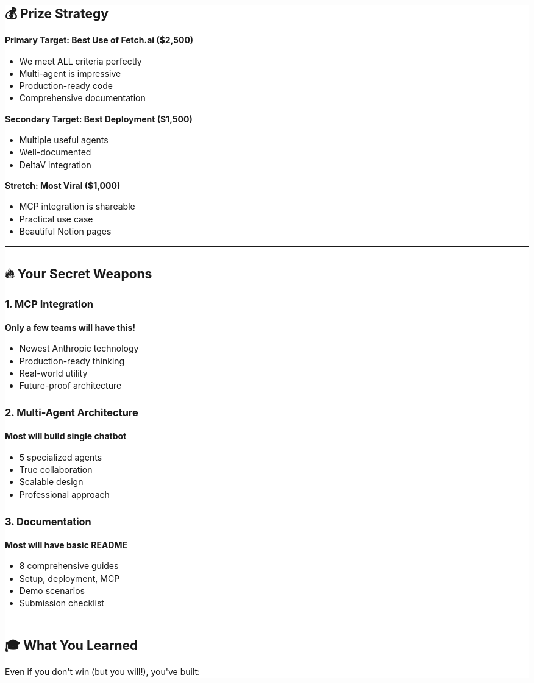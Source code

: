 
## 💰 Prize Strategy

**Primary Target: Best Use of Fetch.ai ($2,500)**
- We meet ALL criteria perfectly
- Multi-agent is impressive
- Production-ready code
- Comprehensive documentation

**Secondary Target: Best Deployment ($1,500)**
- Multiple useful agents
- Well-documented
- DeltaV integration

**Stretch: Most Viral ($1,000)**
- MCP integration is shareable
- Practical use case
- Beautiful Notion pages

---

## 🔥 Your Secret Weapons

### 1. MCP Integration
**Only a few teams will have this!**

- Newest Anthropic technology
- Production-ready thinking
- Real-world utility
- Future-proof architecture

### 2. Multi-Agent Architecture
**Most will build single chatbot**

- 5 specialized agents
- True collaboration
- Scalable design
- Professional approach

### 3. Documentation
**Most will have basic README**

- 8 comprehensive guides
- Setup, deployment, MCP
- Demo scenarios
- Submission checklist

---

## 🎓 What You Learned

Even if you don't win (but you will!), you've built:
